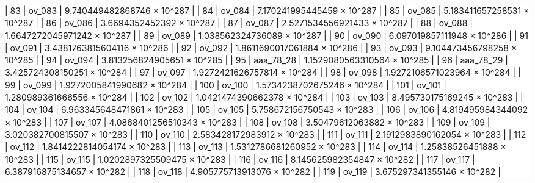 | 83 | ov_083 | 9.740449482868746 × 10^287 |
| 84 | ov_084 | 7.170241995445459 × 10^287 |
| 85 | ov_085 | 5.183411657258531 × 10^287 |
| 86 | ov_086 | 3.6694352452392 × 10^287 |
| 87 | ov_087 | 2.5271534556921433 × 10^287 |
| 88 | ov_088 | 1.6647272045971242 × 10^287 |
| 89 | ov_089 | 1.038562324736089 × 10^287 |
| 90 | ov_090 | 6.097019857111948 × 10^286 |
| 91 | ov_091 | 3.4381763815604116 × 10^286 |
| 92 | ov_092 | 1.8611690017061884 × 10^286 |
| 93 | ov_093 | 9.104473456798258 × 10^285 |
| 94 | ov_094 | 3.813256824905651 × 10^285 |
| 95 | aaa_78_28 | 1.1529080563310564 × 10^285 |
| 96 | aaa_78_29 | 3.425724308150251 × 10^284 |
| 97 | ov_097 | 1.9272421626757814 × 10^284 |
| 98 | ov_098 | 1.9272106571023964 × 10^284 |
| 99 | ov_099 | 1.9272005841990682 × 10^284 |
| 100 | ov_100 | 1.5734238702675246 × 10^284 |
| 101 | ov_101 | 1.280989361666556 × 10^284 |
| 102 | ov_102 | 1.0421474390662378 × 10^284 |
| 103 | ov_103 | 8.495730175169245 × 10^283 |
| 104 | ov_104 | 6.963345648471861 × 10^283 |
| 105 | ov_105 | 5.758672156750543 × 10^283 |
| 106 | ov_106 | 4.819495984344092 × 10^283 |
| 107 | ov_107 | 4.0868401256510343 × 10^283 |
| 108 | ov_108 | 3.50479612063882 × 10^283 |
| 109 | ov_109 | 3.020382700815507 × 10^283 |
| 110 | ov_110 | 2.583428172983912 × 10^283 |
| 111 | ov_111 | 2.1912983890162054 × 10^283 |
| 112 | ov_112 | 1.8414222814054174 × 10^283 |
| 113 | ov_113 | 1.5312786681260952 × 10^283 |
| 114 | ov_114 | 1.25838526451888 × 10^283 |
| 115 | ov_115 | 1.0202897325509475 × 10^283 |
| 116 | ov_116 | 8.145625982354847 × 10^282 |
| 117 | ov_117 | 6.387916875134657 × 10^282 |
| 118 | ov_118 | 4.905775713913076 × 10^282 |
| 119 | ov_119 | 3.675297341355146 × 10^282 |
